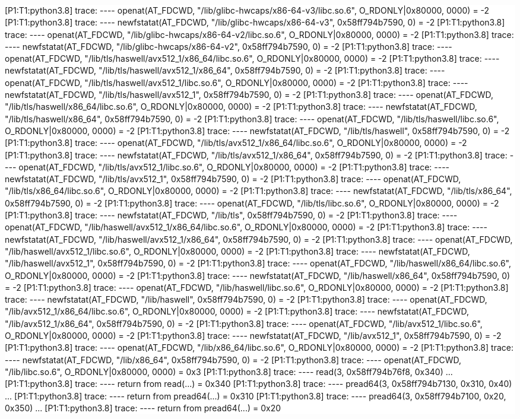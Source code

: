 [P1:T1:python3.8] trace: ---- openat(AT_FDCWD, "/lib/glibc-hwcaps/x86-64-v3/libc.so.6", O_RDONLY|0x80000, 0000) = -2
[P1:T1:python3.8] trace: ---- newfstatat(AT_FDCWD, "/lib/glibc-hwcaps/x86-64-v3", 0x58ff794b7590, 0) = -2
[P1:T1:python3.8] trace: ---- openat(AT_FDCWD, "/lib/glibc-hwcaps/x86-64-v2/libc.so.6", O_RDONLY|0x80000, 0000) = -2
[P1:T1:python3.8] trace: ---- newfstatat(AT_FDCWD, "/lib/glibc-hwcaps/x86-64-v2", 0x58ff794b7590, 0) = -2
[P1:T1:python3.8] trace: ---- openat(AT_FDCWD, "/lib/tls/haswell/avx512_1/x86_64/libc.so.6", O_RDONLY|0x80000, 0000) = -2
[P1:T1:python3.8] trace: ---- newfstatat(AT_FDCWD, "/lib/tls/haswell/avx512_1/x86_64", 0x58ff794b7590, 0) = -2
[P1:T1:python3.8] trace: ---- openat(AT_FDCWD, "/lib/tls/haswell/avx512_1/libc.so.6", O_RDONLY|0x80000, 0000) = -2
[P1:T1:python3.8] trace: ---- newfstatat(AT_FDCWD, "/lib/tls/haswell/avx512_1", 0x58ff794b7590, 0) = -2
[P1:T1:python3.8] trace: ---- openat(AT_FDCWD, "/lib/tls/haswell/x86_64/libc.so.6", O_RDONLY|0x80000, 0000) = -2
[P1:T1:python3.8] trace: ---- newfstatat(AT_FDCWD, "/lib/tls/haswell/x86_64", 0x58ff794b7590, 0) = -2
[P1:T1:python3.8] trace: ---- openat(AT_FDCWD, "/lib/tls/haswell/libc.so.6", O_RDONLY|0x80000, 0000) = -2
[P1:T1:python3.8] trace: ---- newfstatat(AT_FDCWD, "/lib/tls/haswell", 0x58ff794b7590, 0) = -2
[P1:T1:python3.8] trace: ---- openat(AT_FDCWD, "/lib/tls/avx512_1/x86_64/libc.so.6", O_RDONLY|0x80000, 0000) = -2
[P1:T1:python3.8] trace: ---- newfstatat(AT_FDCWD, "/lib/tls/avx512_1/x86_64", 0x58ff794b7590, 0) = -2
[P1:T1:python3.8] trace: ---- openat(AT_FDCWD, "/lib/tls/avx512_1/libc.so.6", O_RDONLY|0x80000, 0000) = -2
[P1:T1:python3.8] trace: ---- newfstatat(AT_FDCWD, "/lib/tls/avx512_1", 0x58ff794b7590, 0) = -2
[P1:T1:python3.8] trace: ---- openat(AT_FDCWD, "/lib/tls/x86_64/libc.so.6", O_RDONLY|0x80000, 0000) = -2
[P1:T1:python3.8] trace: ---- newfstatat(AT_FDCWD, "/lib/tls/x86_64", 0x58ff794b7590, 0) = -2
[P1:T1:python3.8] trace: ---- openat(AT_FDCWD, "/lib/tls/libc.so.6", O_RDONLY|0x80000, 0000) = -2
[P1:T1:python3.8] trace: ---- newfstatat(AT_FDCWD, "/lib/tls", 0x58ff794b7590, 0) = -2
[P1:T1:python3.8] trace: ---- openat(AT_FDCWD, "/lib/haswell/avx512_1/x86_64/libc.so.6", O_RDONLY|0x80000, 0000) = -2
[P1:T1:python3.8] trace: ---- newfstatat(AT_FDCWD, "/lib/haswell/avx512_1/x86_64", 0x58ff794b7590, 0) = -2
[P1:T1:python3.8] trace: ---- openat(AT_FDCWD, "/lib/haswell/avx512_1/libc.so.6", O_RDONLY|0x80000, 0000) = -2
[P1:T1:python3.8] trace: ---- newfstatat(AT_FDCWD, "/lib/haswell/avx512_1", 0x58ff794b7590, 0) = -2
[P1:T1:python3.8] trace: ---- openat(AT_FDCWD, "/lib/haswell/x86_64/libc.so.6", O_RDONLY|0x80000, 0000) = -2
[P1:T1:python3.8] trace: ---- newfstatat(AT_FDCWD, "/lib/haswell/x86_64", 0x58ff794b7590, 0) = -2
[P1:T1:python3.8] trace: ---- openat(AT_FDCWD, "/lib/haswell/libc.so.6", O_RDONLY|0x80000, 0000) = -2
[P1:T1:python3.8] trace: ---- newfstatat(AT_FDCWD, "/lib/haswell", 0x58ff794b7590, 0) = -2
[P1:T1:python3.8] trace: ---- openat(AT_FDCWD, "/lib/avx512_1/x86_64/libc.so.6", O_RDONLY|0x80000, 0000) = -2
[P1:T1:python3.8] trace: ---- newfstatat(AT_FDCWD, "/lib/avx512_1/x86_64", 0x58ff794b7590, 0) = -2
[P1:T1:python3.8] trace: ---- openat(AT_FDCWD, "/lib/avx512_1/libc.so.6", O_RDONLY|0x80000, 0000) = -2
[P1:T1:python3.8] trace: ---- newfstatat(AT_FDCWD, "/lib/avx512_1", 0x58ff794b7590, 0) = -2
[P1:T1:python3.8] trace: ---- openat(AT_FDCWD, "/lib/x86_64/libc.so.6", O_RDONLY|0x80000, 0000) = -2
[P1:T1:python3.8] trace: ---- newfstatat(AT_FDCWD, "/lib/x86_64", 0x58ff794b7590, 0) = -2
[P1:T1:python3.8] trace: ---- openat(AT_FDCWD, "/lib/libc.so.6", O_RDONLY|0x80000, 0000) = 0x3
[P1:T1:python3.8] trace: ---- read(3, 0x58ff794b76f8, 0x340) ...
[P1:T1:python3.8] trace: ---- return from read(...) = 0x340
[P1:T1:python3.8] trace: ---- pread64(3, 0x58ff794b7130, 0x310, 0x40) ...
[P1:T1:python3.8] trace: ---- return from pread64(...) = 0x310
[P1:T1:python3.8] trace: ---- pread64(3, 0x58ff794b7100, 0x20, 0x350) ...
[P1:T1:python3.8] trace: ---- return from pread64(...) = 0x20